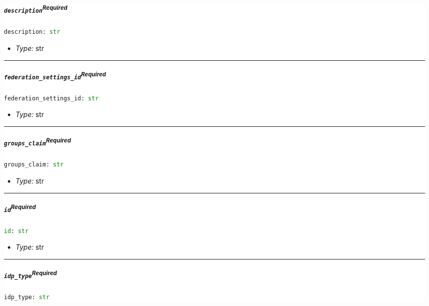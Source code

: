 ##### `description`<sup>Required</sup> <a name="description" id="@cdktf/provider-mongodbatlas.federatedSettingsIdentityProvider.FederatedSettingsIdentityProvider.property.description"></a>

```python
description: str
```

- *Type:* str

---

##### `federation_settings_id`<sup>Required</sup> <a name="federation_settings_id" id="@cdktf/provider-mongodbatlas.federatedSettingsIdentityProvider.FederatedSettingsIdentityProvider.property.federationSettingsId"></a>

```python
federation_settings_id: str
```

- *Type:* str

---

##### `groups_claim`<sup>Required</sup> <a name="groups_claim" id="@cdktf/provider-mongodbatlas.federatedSettingsIdentityProvider.FederatedSettingsIdentityProvider.property.groupsClaim"></a>

```python
groups_claim: str
```

- *Type:* str

---

##### `id`<sup>Required</sup> <a name="id" id="@cdktf/provider-mongodbatlas.federatedSettingsIdentityProvider.FederatedSettingsIdentityProvider.property.id"></a>

```python
id: str
```

- *Type:* str

---

##### `idp_type`<sup>Required</sup> <a name="idp_type" id="@cdktf/provider-mongodbatlas.federatedSettingsIdentityProvider.FederatedSettingsIdentityProvider.property.idpType"></a>

```python
idp_type: str
```
